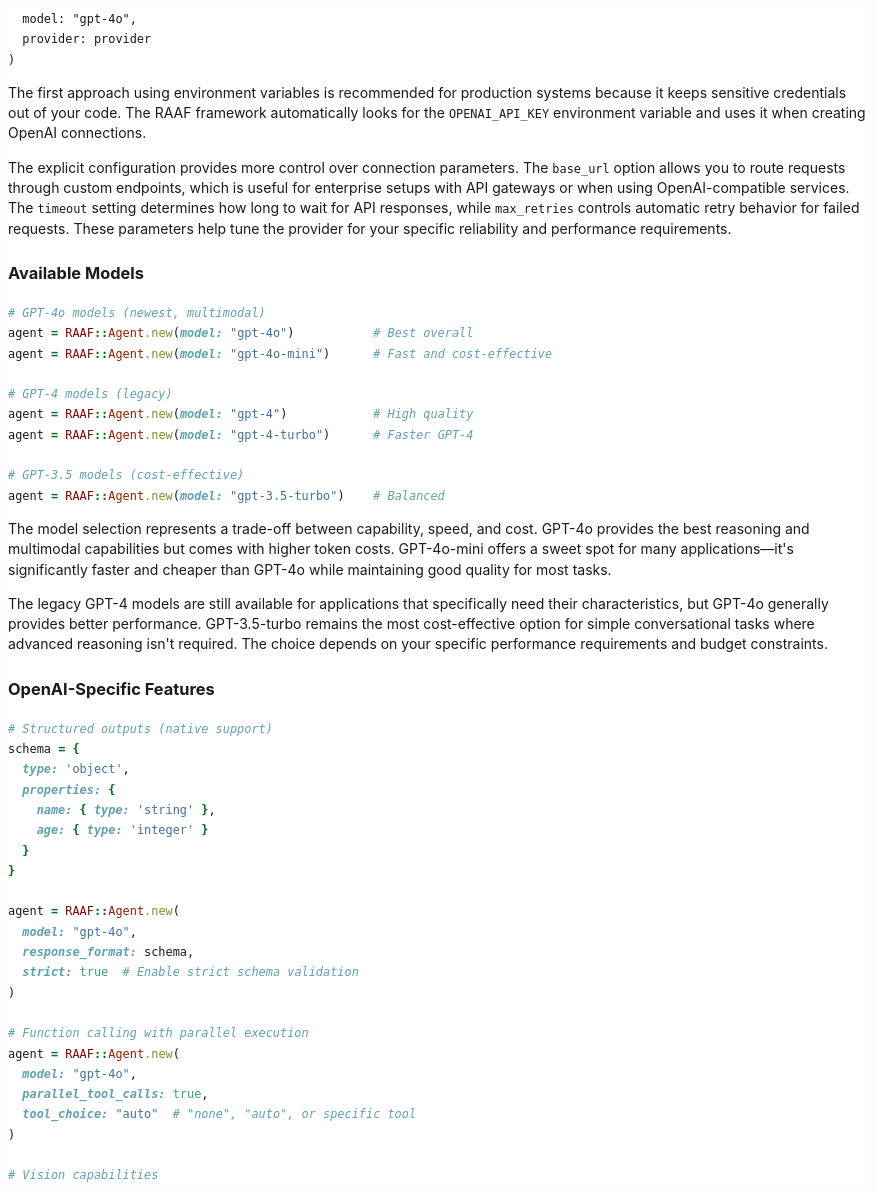 ```
  model: "gpt-4o",
  provider: provider
)
```

The first approach using environment variables is recommended for production systems because it keeps sensitive credentials out of your code. The RAAF framework automatically looks for the `OPENAI_API_KEY` environment variable and uses it when creating OpenAI connections.

The explicit configuration provides more control over connection parameters. The `base_url` option allows you to route requests through custom endpoints, which is useful for enterprise setups with API gateways or when using OpenAI-compatible services. The `timeout` setting determines how long to wait for API responses, while `max_retries` controls automatic retry behavior for failed requests. These parameters help tune the provider for your specific reliability and performance requirements.

### Available Models

```ruby
# GPT-4o models (newest, multimodal)
agent = RAAF::Agent.new(model: "gpt-4o")           # Best overall
agent = RAAF::Agent.new(model: "gpt-4o-mini")      # Fast and cost-effective

# GPT-4 models (legacy)
agent = RAAF::Agent.new(model: "gpt-4")            # High quality
agent = RAAF::Agent.new(model: "gpt-4-turbo")      # Faster GPT-4

# GPT-3.5 models (cost-effective)
agent = RAAF::Agent.new(model: "gpt-3.5-turbo")    # Balanced
```

The model selection represents a trade-off between capability, speed, and cost. GPT-4o provides the best reasoning and multimodal capabilities but comes with higher token costs. GPT-4o-mini offers a sweet spot for many applications—it's significantly faster and cheaper than GPT-4o while maintaining good quality for most tasks.

The legacy GPT-4 models are still available for applications that specifically need their characteristics, but GPT-4o generally provides better performance. GPT-3.5-turbo remains the most cost-effective option for simple conversational tasks where advanced reasoning isn't required. The choice depends on your specific performance requirements and budget constraints.

### OpenAI-Specific Features

```ruby
# Structured outputs (native support)
schema = {
  type: 'object',
  properties: {
    name: { type: 'string' },
    age: { type: 'integer' }
  }
}

agent = RAAF::Agent.new(
  model: "gpt-4o",
  response_format: schema,
  strict: true  # Enable strict schema validation
)

# Function calling with parallel execution
agent = RAAF::Agent.new(
  model: "gpt-4o",
  parallel_tool_calls: true,
  tool_choice: "auto"  # "none", "auto", or specific tool
)

# Vision capabilities
```